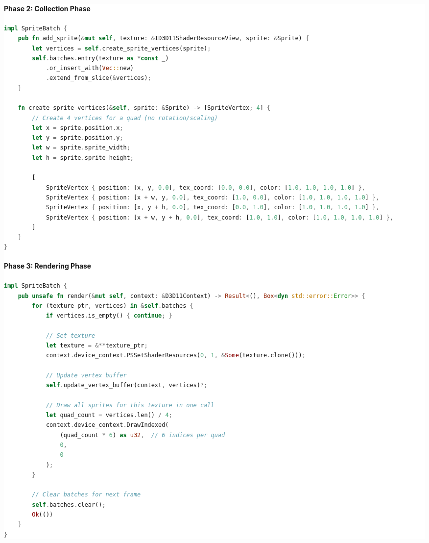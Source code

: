 #### **Phase 2: Collection Phase**
```rust
impl SpriteBatch {
    pub fn add_sprite(&mut self, texture: &ID3D11ShaderResourceView, sprite: &Sprite) {
        let vertices = self.create_sprite_vertices(sprite);
        self.batches.entry(texture as *const _)
            .or_insert_with(Vec::new)
            .extend_from_slice(&vertices);
    }
    
    fn create_sprite_vertices(&self, sprite: &Sprite) -> [SpriteVertex; 4] {
        // Create 4 vertices for a quad (no rotation/scaling)
        let x = sprite.position.x;
        let y = sprite.position.y;
        let w = sprite.sprite_width;
        let h = sprite.sprite_height;
        
        [
            SpriteVertex { position: [x, y, 0.0], tex_coord: [0.0, 0.0], color: [1.0, 1.0, 1.0, 1.0] },
            SpriteVertex { position: [x + w, y, 0.0], tex_coord: [1.0, 0.0], color: [1.0, 1.0, 1.0, 1.0] },
            SpriteVertex { position: [x, y + h, 0.0], tex_coord: [0.0, 1.0], color: [1.0, 1.0, 1.0, 1.0] },
            SpriteVertex { position: [x + w, y + h, 0.0], tex_coord: [1.0, 1.0], color: [1.0, 1.0, 1.0, 1.0] },
        ]
    }
}
```

#### **Phase 3: Rendering Phase**
```rust
impl SpriteBatch {
    pub unsafe fn render(&mut self, context: &D3D11Context) -> Result<(), Box<dyn std::error::Error>> {
        for (texture_ptr, vertices) in &self.batches {
            if vertices.is_empty() { continue; }
            
            // Set texture
            let texture = &**texture_ptr;
            context.device_context.PSSetShaderResources(0, 1, &Some(texture.clone()));
            
            // Update vertex buffer
            self.update_vertex_buffer(context, vertices)?;
            
            // Draw all sprites for this texture in one call
            let quad_count = vertices.len() / 4;
            context.device_context.DrawIndexed(
                (quad_count * 6) as u32,  // 6 indices per quad
                0,
                0
            );
        }
        
        // Clear batches for next frame
        self.batches.clear();
        Ok(())
    }
}
```
